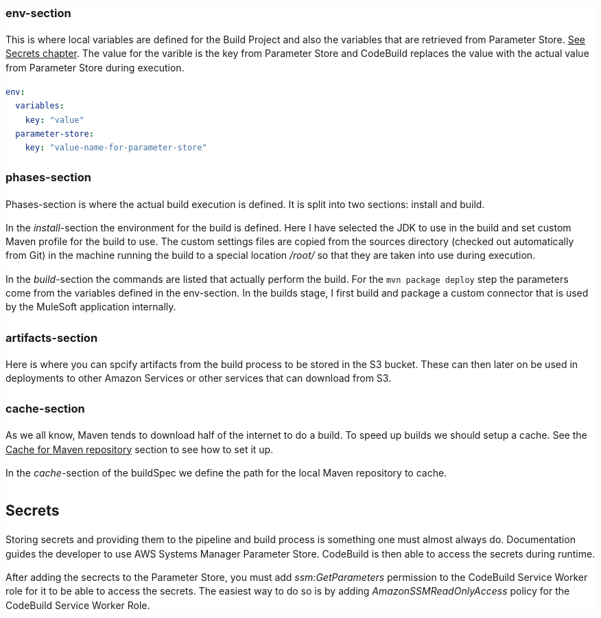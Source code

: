 ### env-section

This is where local variables are defined for the Build Project and also the variables that are retrieved from Parameter Store. [See Secrets chapter](#secrets). 
The value for the varible is the key from Parameter Store and CodeBuild replaces the value with the actual value from Parameter Store during execution.

```yml
env:
  variables:
    key: "value"
  parameter-store:
    key: "value-name-for-parameter-store"
```

### phases-section

Phases-section is where the actual build execution is defined. It is split into two sections: install and build.

In the *install*-section the environment for the build is defined. Here I have selected the JDK to use in the build and set custom Maven profile for the build to use.
The custom settings files are copied from the sources directory (checked out automatically from Git) in the machine running the build to a special location */root/* so that they are taken into use during execution.

In the *build*-section the commands are listed that actually perform the build. For the `mvn package deploy` step the parameters come from the variables defined in the env-section. In the builds stage, I first build and package a custom connector that is used by the MuleSoft application internally.

### artifacts-section

Here is where you can spcify artifacts from the build process to be stored in the S3 bucket. These can then later on be used in deployments to other Amazon Services or other services that can download from S3.

### cache-section

As we all know, Maven tends to download half of the internet to do a build. To speed up builds we should setup a cache. See the [Cache for Maven repository](#cache-for-maven-repository) section to see how to set it up.

In the *cache*-section of the buildSpec we define the path for the local Maven repository to cache. 

## Secrets

Storing secrets and providing them to the pipeline and build process is something one must almost always do. Documentation guides the developer to use AWS Systems Manager Parameter Store. CodeBuild is then able to access the secrets during runtime. 

After adding the secrects to the Parameter Store, you must add *ssm:GetParameters* permission to the CodeBuild Service Worker role for it to be able to access the secrets. The easiest way to do so is by adding *AmazonSSMReadOnlyAccess* policy for the CodeBuild Service Worker Role.
